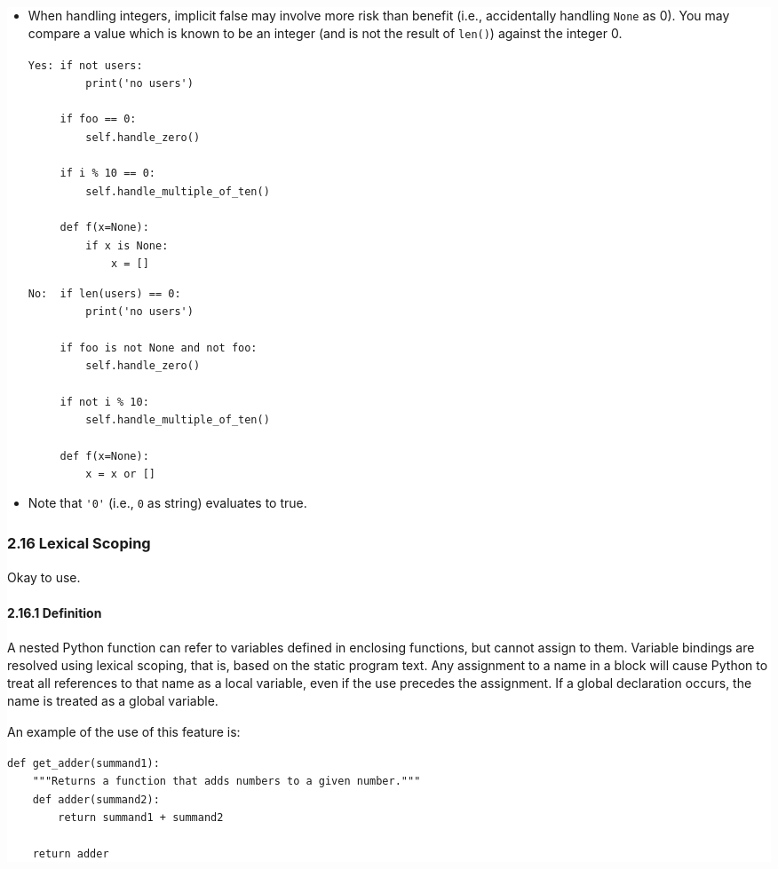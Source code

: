 - When handling integers, implicit false may involve more risk than benefit (i.e., accidentally handling `None` as 0). You may compare a value which is known to be an integer (and is not the result of `len()`) against the integer 0.

  ```
  Yes: if not users:
           print('no users')

       if foo == 0:
           self.handle_zero()

       if i % 10 == 0:
           self.handle_multiple_of_ten()

       def f(x=None):
           if x is None:
               x = []
  ```

  ```
  No:  if len(users) == 0:
           print('no users')

       if foo is not None and not foo:
           self.handle_zero()

       if not i % 10:
           self.handle_multiple_of_ten()

       def f(x=None):
           x = x or []
  ```

- Note that `'0'` (i.e., `0` as string) evaluates to true.





### 2.16 Lexical Scoping

Okay to use.





#### 2.16.1 Definition

A nested Python function can refer to variables defined in enclosing functions, but cannot assign to them. Variable bindings are resolved using lexical scoping, that is, based on the static program text. Any assignment to a name in a block will cause Python to treat all references to that name as a local variable, even if the use precedes the assignment. If a global declaration occurs, the name is treated as a global variable.

An example of the use of this feature is:

```
def get_adder(summand1):
    """Returns a function that adds numbers to a given number."""
    def adder(summand2):
        return summand1 + summand2

    return adder
```
